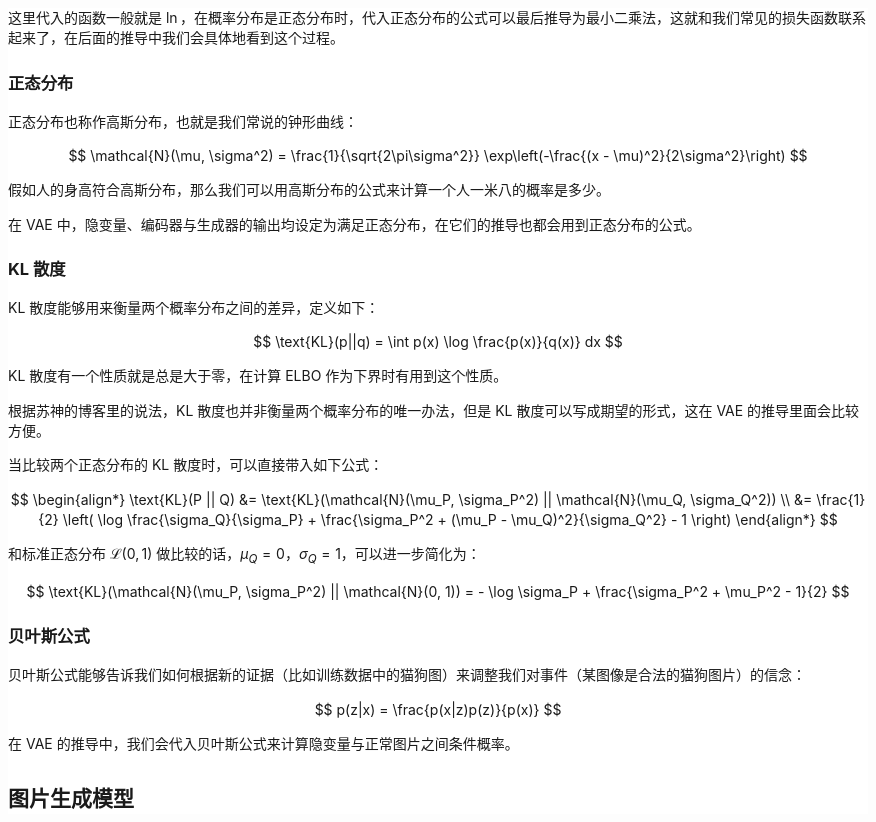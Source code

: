 这里代入的函数一般就是 $\ln$，在概率分布是正态分布时，代入正态分布的公式可以最后推导为最小二乘法，这就和我们常见的损失函数联系起来了，在后面的推导中我们会具体地看到这个过程。

### 正态分布

正态分布也称作高斯分布，也就是我们常说的钟形曲线：

$$
\mathcal{N}(\mu, \sigma^2) = \frac{1}{\sqrt{2\pi\sigma^2}} \exp\left(-\frac{(x - \mu)^2}{2\sigma^2}\right)
$$

假如人的身高符合高斯分布，那么我们可以用高斯分布的公式来计算一个人一米八的概率是多少。

在 VAE 中，隐变量、编码器与生成器的输出均设定为满足正态分布，在它们的推导也都会用到正态分布的公式。

### KL 散度

KL 散度能够用来衡量两个概率分布之间的差异，定义如下：

$$
\text{KL}(p||q) = \int p(x) \log \frac{p(x)}{q(x)} dx
$$

KL 散度有一个性质就是总是大于零，在计算 $\text{ELBO}$ 作为下界时有用到这个性质。

根据苏神的博客里的说法，KL 散度也并非衡量两个概率分布的唯一办法，但是 KL 散度可以写成期望的形式，这在 VAE 的推导里面会比较方便。

当比较两个正态分布的 KL 散度时，可以直接带入如下公式：

$$
\begin{align*}
\text{KL}(P || Q)
&= \text{KL}(\mathcal{N}(\mu_P, \sigma_P^2) || \mathcal{N}(\mu_Q, \sigma_Q^2)) \\
&= \frac{1}{2} \left( \log \frac{\sigma_Q}{\sigma_P} + \frac{\sigma_P^2 + (\mu_P - \mu_Q)^2}{\sigma_Q^2} - 1 \right)
\end{align*}
$$

和标准正态分布 $\mathcal{L}(0,1)$ 做比较的话，$\mu_Q = 0$，$\sigma_Q = 1$，可以进一步简化为：

$$
\text{KL}(\mathcal{N}(\mu_P, \sigma_P^2) || \mathcal{N}(0, 1)) = - \log \sigma_P + \frac{\sigma_P^2 + \mu_P^2 - 1}{2}
$$

### 贝叶斯公式

贝叶斯公式能够告诉我们如何根据新的证据（比如训练数据中的猫狗图）来调整我们对事件（某图像是合法的猫狗图片）的信念：

$$
p(z|x) = \frac{p(x|z)p(z)}{p(x)}
$$

在 VAE 的推导中，我们会代入贝叶斯公式来计算隐变量与正常图片之间条件概率。

## 图片生成模型
